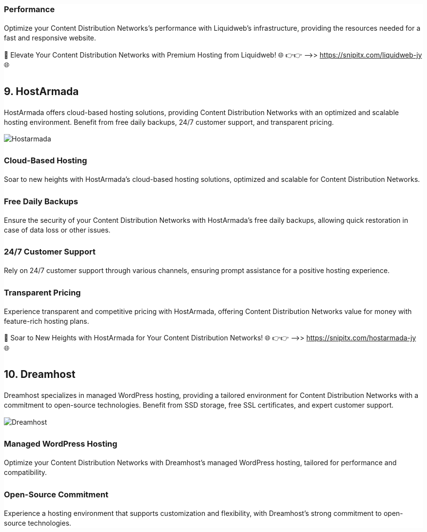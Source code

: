 ### Performance
Optimize your Content Distribution Networks’s performance with Liquidweb’s infrastructure, providing the resources needed for a fast and responsive website.

🚀 Elevate Your Content Distribution Networks with Premium Hosting from Liquidweb! 🌐
👉👉 -->> https://snipitx.com/liquidweb-jy 🌐

## 9. HostArmada

HostArmada offers cloud-based hosting solutions, providing Content Distribution Networks with an optimized and scalable hosting environment. Benefit from free daily backups, 24/7 customer support, and transparent pricing.

![Hostarmada](https://i.imgur.com/KFbdf3o.jpeg "Hostarmada Hosting")

### Cloud-Based Hosting
Soar to new heights with HostArmada’s cloud-based hosting solutions, optimized and scalable for Content Distribution Networks.

### Free Daily Backups
Ensure the security of your Content Distribution Networks with HostArmada’s free daily backups, allowing quick restoration in case of data loss or other issues.

### 24/7 Customer Support
Rely on 24/7 customer support through various channels, ensuring prompt assistance for a positive hosting experience.

### Transparent Pricing
Experience transparent and competitive pricing with HostArmada, offering Content Distribution Networks value for money with feature-rich hosting plans.

🚀 Soar to New Heights with HostArmada for Your Content Distribution Networks! 🌐
👉👉 -->> https://snipitx.com/hostarmada-jy 🌐

## 10. Dreamhost

Dreamhost specializes in managed WordPress hosting, providing a tailored environment for Content Distribution Networks with a commitment to open-source technologies. Benefit from SSD storage, free SSL certificates, and expert customer support.

![Dreamhost](https://i.imgur.com/rXIg8ip.jpeg "Dreamhost Hosting")

### Managed WordPress Hosting
Optimize your Content Distribution Networks with Dreamhost’s managed WordPress hosting, tailored for performance and compatibility.

### Open-Source Commitment
Experience a hosting environment that supports customization and flexibility, with Dreamhost’s strong commitment to open-source technologies.
